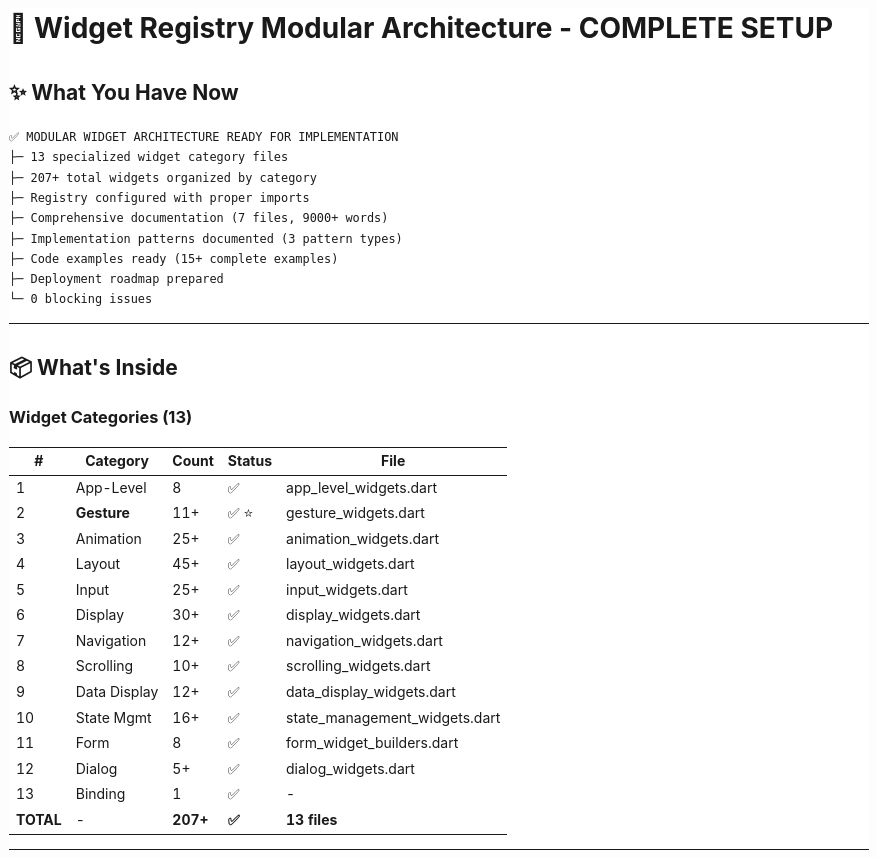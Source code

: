 # 🎉 Widget Registry Modular Architecture - COMPLETE SETUP

## ✨ What You Have Now

```
✅ MODULAR WIDGET ARCHITECTURE READY FOR IMPLEMENTATION
├─ 13 specialized widget category files
├─ 207+ total widgets organized by category
├─ Registry configured with proper imports
├─ Comprehensive documentation (7 files, 9000+ words)
├─ Implementation patterns documented (3 pattern types)
├─ Code examples ready (15+ complete examples)
├─ Deployment roadmap prepared
└─ 0 blocking issues
```

---

## 📦 What's Inside

### Widget Categories (13)

| # | Category | Count | Status | File |
|---|----------|-------|--------|------|
| 1 | App-Level | 8 | ✅ | app_level_widgets.dart |
| 2 | **Gesture** | 11+ | ✅ ⭐ | gesture_widgets.dart |
| 3 | Animation | 25+ | ✅ | animation_widgets.dart |
| 4 | Layout | 45+ | ✅ | layout_widgets.dart |
| 5 | Input | 25+ | ✅ | input_widgets.dart |
| 6 | Display | 30+ | ✅ | display_widgets.dart |
| 7 | Navigation | 12+ | ✅ | navigation_widgets.dart |
| 8 | Scrolling | 10+ | ✅ | scrolling_widgets.dart |
| 9 | Data Display | 12+ | ✅ | data_display_widgets.dart |
| 10 | State Mgmt | 16+ | ✅ | state_management_widgets.dart |
| 11 | Form | 8 | ✅ | form_widget_builders.dart |
| 12 | Dialog | 5+ | ✅ | dialog_widgets.dart |
| 13 | Binding | 1 | ✅ | - |
| **TOTAL** | - | **207+** | **✅** | **13 files** |

---
